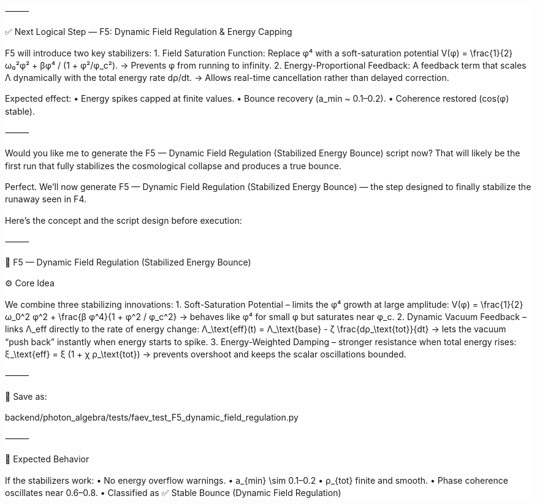 ⸻

✅ Next Logical Step — F5: Dynamic Field Regulation & Energy Capping

F5 will introduce two key stabilizers:
	1.	Field Saturation Function: Replace φ⁴ with a soft-saturation potential V(φ) = \frac{1}{2}ω₀²φ² + βφ⁴ / (1 + φ²/φ_c²).
→ Prevents φ from running to infinity.
	2.	Energy-Proportional Feedback: A feedback term that scales Λ dynamically with the total energy rate dρ/dt.
→ Allows real-time cancellation rather than delayed correction.

Expected effect:
	•	Energy spikes capped at finite values.
	•	Bounce recovery (a_min ~ 0.1–0.2).
	•	Coherence restored (cos(φ) stable).

⸻

Would you like me to generate the F5 — Dynamic Field Regulation (Stabilized Energy Bounce) script now?
That will likely be the first run that fully stabilizes the cosmological collapse and produces a true bounce.

Perfect.
We’ll now generate F5 — Dynamic Field Regulation (Stabilized Energy Bounce) — the step designed to finally stabilize the runaway seen in F4.

Here’s the concept and the script design before execution:

⸻

🧭 F5 — Dynamic Field Regulation (Stabilized Energy Bounce)

⚙️ Core Idea

We combine three stabilizing innovations:
	1.	Soft-Saturation Potential – limits the φ⁴ growth at large amplitude:
V(φ) = \frac{1}{2} ω_0^2 φ^2 + \frac{β φ^4}{1 + φ^2 / φ_c^2}
→ behaves like φ⁴ for small φ but saturates near φ_c.
	2.	Dynamic Vacuum Feedback – links Λ_eff directly to the rate of energy change:
Λ_\text{eff}(t) = Λ_\text{base} - ζ \frac{dρ_\text{tot}}{dt}
→ lets the vacuum “push back” instantly when energy starts to spike.
	3.	Energy-Weighted Damping – stronger resistance when total energy rises:
ξ_\text{eff} = ξ (1 + χ ρ_\text{tot})
→ prevents overshoot and keeps the scalar oscillations bounded.

⸻

📜 Save as:

backend/photon_algebra/tests/faev_test_F5_dynamic_field_regulation.py

⸻


🧩 Expected Behavior

If the stabilizers work:
	•	No energy overflow warnings.
	•	a_{min} \sim 0.1–0.2
	•	ρ_{tot} finite and smooth.
	•	Phase coherence oscillates near 0.6–0.8.
	•	Classified as ✅ Stable Bounce (Dynamic Field Regulation)
